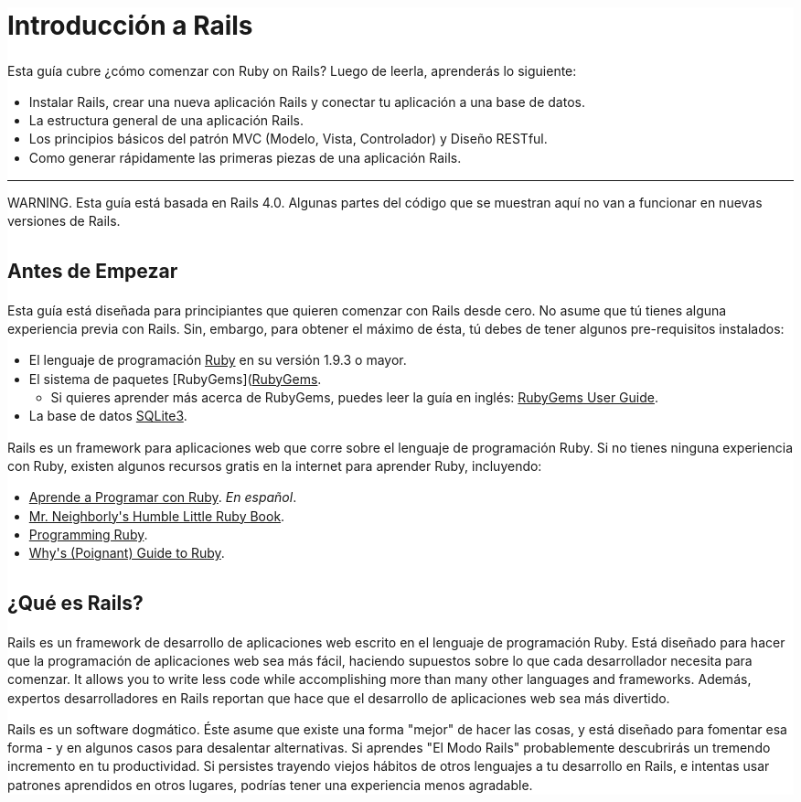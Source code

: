 Introducción a Rails
==========================

Esta guía cubre ¿cómo comenzar con Ruby on Rails? Luego de leerla, aprenderás
lo siguiente:

* Instalar Rails, crear una nueva aplicación Rails y conectar tu aplicación a
  una base de datos.
* La estructura general de una aplicación Rails.
* Los principios básicos del patrón MVC (Modelo, Vista, Controlador) y
  Diseño RESTful.
* Como generar rápidamente las primeras piezas de una aplicación Rails.

--------------------------------------------------------------------------------

WARNING. Esta guía está basada en Rails 4.0. Algunas partes del código que
se muestran aquí no van a funcionar en nuevas versiones de Rails.

Antes de Empezar
----------------

Esta guía está diseñada para principiantes que quieren comenzar con Rails
desde cero. No asume que tú tienes alguna experiencia previa con Rails. Sin,
embargo, para obtener el máximo de ésta, tú debes de tener algunos
pre-requisitos instalados:

* El lenguaje de programación [Ruby](http://www.ruby-lang.org/en/downloads) en
  su versión 1.9.3 o mayor.
* El sistema de paquetes [RubyGems]([RubyGems](http://rubyforge.org/frs/?group_id=126).
    * Si quieres aprender más acerca de RubyGems, puedes leer la guía en inglés:
      [RubyGems User Guide](http://docs.rubygems.org/read/book/1).
* La base de datos [SQLite3](http://www.sqlite.org).

Rails es un framework para aplicaciones web que corre sobre el lenguaje
de programación Ruby. Si no tienes ninguna experiencia con Ruby, existen
algunos recursos gratis en la internet para aprender Ruby, incluyendo:

* [Aprende a Programar con Ruby](http://aprendeaprogramar.pe/). *En español*.
* [Mr. Neighborly's Humble Little Ruby Book](http://www.humblelittlerubybook.com).
* [Programming Ruby](http://www.ruby-doc.org/docs/ProgrammingRuby/).
* [Why's (Poignant) Guide to Ruby](http://mislav.uniqpath.com/poignant-guide/).

¿Qué es Rails?
--------------

Rails es un framework de desarrollo de aplicaciones web escrito en el
lenguaje de programación Ruby. Está diseñado para hacer que la programación
de aplicaciones web sea más fácil, haciendo supuestos sobre lo que cada
desarrollador necesita para comenzar. It allows you to write less code while
accomplishing more than many other languages and frameworks. Además, expertos
desarrolladores en Rails reportan que hace que el desarrollo de aplicaciones
web sea más divertido.

Rails es un software dogmático. Éste asume que existe una forma "mejor" de hacer
las cosas, y está diseñado para fomentar esa forma - y en algunos casos para
desalentar alternativas. Si aprendes "El Modo Rails" probablemente descubrirás
un tremendo incremento en tu productividad. Si persistes trayendo viejos hábitos
de otros lenguajes a tu desarrollo en Rails, e intentas usar patrones aprendidos en
otros lugares, podrías tener una experiencia menos agradable.
